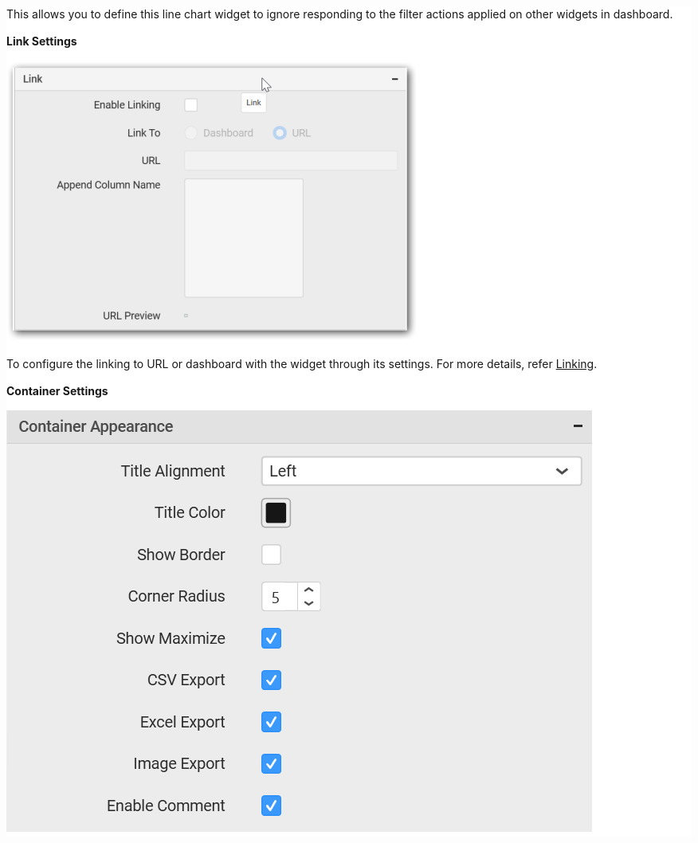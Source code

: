 This allows you to define this line chart widget to ignore responding to the filter actions applied on other widgets in dashboard.

**Link Settings**

![](images/linechart_img52.png)

To configure the linking to URL or dashboard with the widget through its settings. For more details, refer [Linking](/en-us/dashboard-platform/dashboard-designer/compose-dashboard/linking-urls-and-dashboards).

**Container Settings**

![](images/linechart_img53.png)
